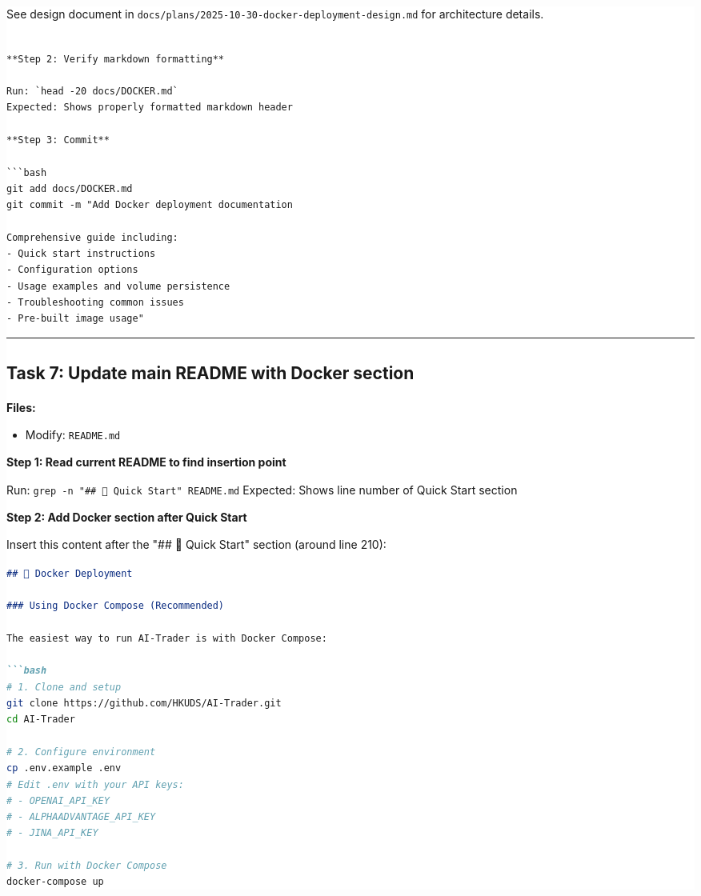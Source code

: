 See design document in `docs/plans/2025-10-30-docker-deployment-design.md` for architecture details.
```

**Step 2: Verify markdown formatting**

Run: `head -20 docs/DOCKER.md`
Expected: Shows properly formatted markdown header

**Step 3: Commit**

```bash
git add docs/DOCKER.md
git commit -m "Add Docker deployment documentation

Comprehensive guide including:
- Quick start instructions
- Configuration options
- Usage examples and volume persistence
- Troubleshooting common issues
- Pre-built image usage"
```

---

## Task 7: Update main README with Docker section

**Files:**
- Modify: `README.md`

**Step 1: Read current README to find insertion point**

Run: `grep -n "## 🚀 Quick Start" README.md`
Expected: Shows line number of Quick Start section

**Step 2: Add Docker section after Quick Start**

Insert this content after the "## 🚀 Quick Start" section (around line 210):

```markdown
## 🐳 Docker Deployment

### Using Docker Compose (Recommended)

The easiest way to run AI-Trader is with Docker Compose:

```bash
# 1. Clone and setup
git clone https://github.com/HKUDS/AI-Trader.git
cd AI-Trader

# 2. Configure environment
cp .env.example .env
# Edit .env with your API keys:
# - OPENAI_API_KEY
# - ALPHAADVANTAGE_API_KEY
# - JINA_API_KEY

# 3. Run with Docker Compose
docker-compose up
```
